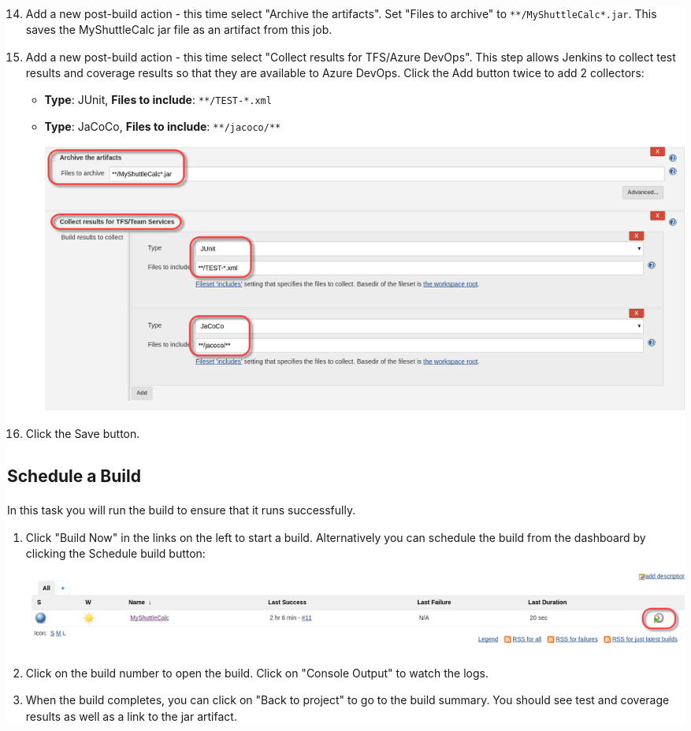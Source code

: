 14. Add a new post-build action - this time select "Archive the artifacts". Set "Files to archive" to `**/MyShuttleCalc*.jar`. This saves the MyShuttleCalc jar file as an artifact from this job.

15. Add a new post-build action - this time select "Collect results for TFS/Azure DevOps". This step allows Jenkins to collect test results and coverage results so that they are available to Azure DevOps. Click the Add button twice to add 2 collectors:

    - **Type**: JUnit, **Files to include**: `**/TEST-*.xml`
    - **Type**: JaCoCo, **Files to include**: `**/jacoco/**`

      ![Azure DevOps Results action](../media/mavenpmjenkins/vsts-post-build.png)

16. Click the Save button.

## Schedule a Build

In this task you will run the build to ensure that it runs successfully.

1. Click "Build Now" in the links on the left to start a build. Alternatively you can schedule the build from the dashboard by clicking the Schedule build button:

    ![Click schedule build](../media/mavenpmjenkins/click-schedule.png)

1. Click on the build number to open the build. Click on "Console Output" to watch the logs.

1. When the build completes, you can click on "Back to project" to go to the build summary. You should see test and coverage results as well as a link to the jar artifact.
